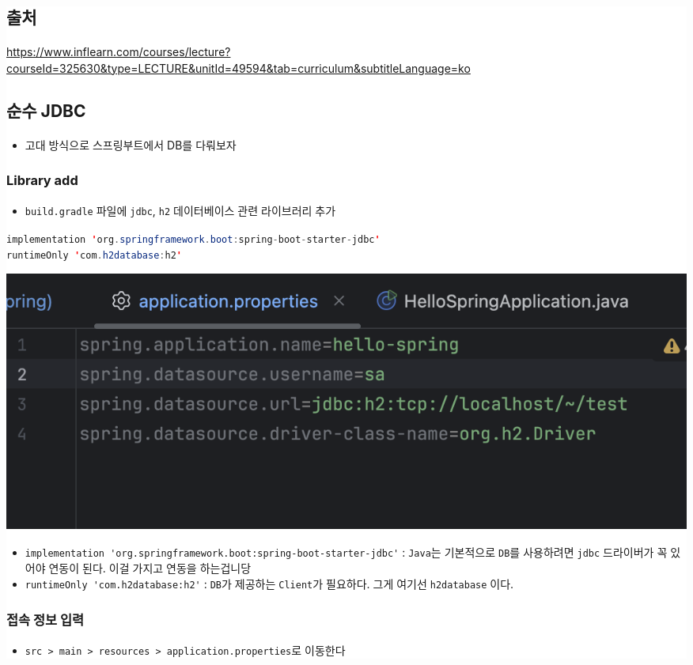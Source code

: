 ## 출처

https://www.inflearn.com/courses/lecture?courseId=325630&type=LECTURE&unitId=49594&tab=curriculum&subtitleLanguage=ko

## 순수 JDBC

- 고대 방식으로 스프링부트에서 DB를 다뤄보자 

### Library add

- `build.gradle` 파일에 `jdbc`, `h2` 데이터베이스 관련 라이브러리 추가

```java
implementation 'org.springframework.boot:spring-boot-starter-jdbc'
runtimeOnly 'com.h2database:h2'
```
![alt text](image-158.png)

- `implementation 'org.springframework.boot:spring-boot-starter-jdbc'` : `Java`는 기본적으로 `DB`를 사용하려면 `jdbc` 드라이버가 꼭 있어야 연동이 된다. 이걸 가지고 연동을 하는겁니당
- `runtimeOnly 'com.h2database:h2'` : `DB`가 제공하는 `Client`가 필요하다. 그게 여기선 `h2database` 이다.

### 접속 정보 입력

- `src > main > resources > application.properties`로 이동한다

